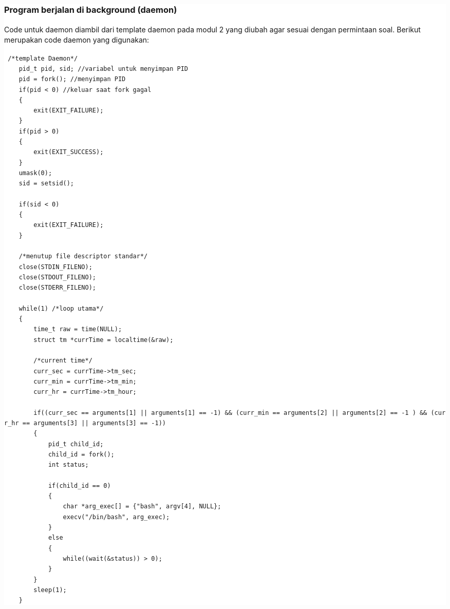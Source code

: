 ### Program berjalan di background (daemon)
Code untuk daemon diambil dari template daemon pada modul 2 yang diubah agar sesuai dengan permintaan soal. Berikut merupakan code daemon yang digunakan:
~~~
 /*template Daemon*/
    pid_t pid, sid; //variabel untuk menyimpan PID
    pid = fork(); //menyimpan PID
    if(pid < 0) //keluar saat fork gagal
    {
        exit(EXIT_FAILURE);
    }
    if(pid > 0)
    {
        exit(EXIT_SUCCESS);
    }
    umask(0);
    sid = setsid();
       
    if(sid < 0)
    {
        exit(EXIT_FAILURE);
    }
    
    /*menutup file descriptor standar*/
    close(STDIN_FILENO);
    close(STDOUT_FILENO);
    close(STDERR_FILENO);
    
    while(1) /*loop utama*/
    {
        time_t raw = time(NULL);
        struct tm *currTime = localtime(&raw);
        
        /*current time*/
        curr_sec = currTime->tm_sec;
        curr_min = currTime->tm_min;
        curr_hr = currTime->tm_hour;
        
        if((curr_sec == arguments[1] || arguments[1] == -1) && (curr_min == arguments[2] || arguments[2] == -1 ) && (curr_hr == arguments[3] || arguments[3] == -1))
        {
            pid_t child_id;
            child_id = fork();
            int status;
            
            if(child_id == 0)
            {
                char *arg_exec[] = {"bash", argv[4], NULL};
                execv("/bin/bash", arg_exec);
            }
            else
            {
                while((wait(&status)) > 0);
            }
        }
        sleep(1);
    }
~~~
